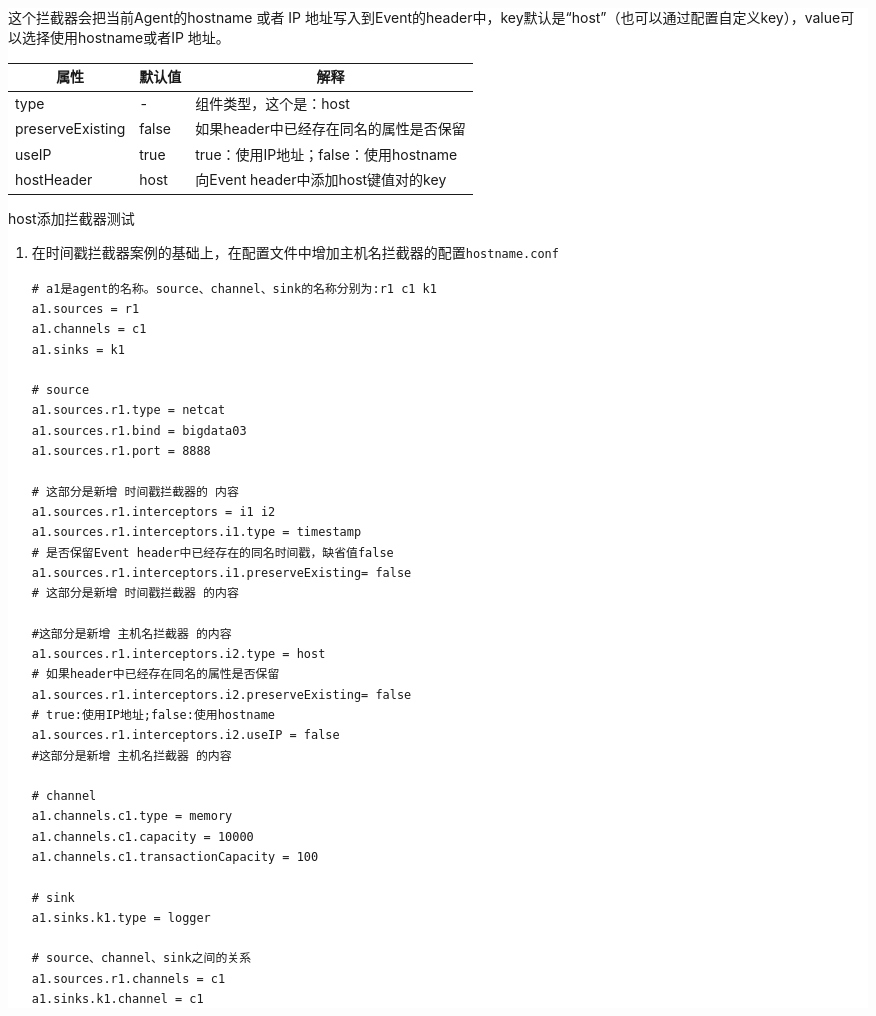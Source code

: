 这个拦截器会把当前Agent的hostname 或者 IP 地址写入到Event的header中，key默认是“host”（也可以通过配置自定义key），value可以选择使用hostname或者IP 地址。

| 属性             | 默认值 | 解释                                   |
| ---------------- | ------ | -------------------------------------- |
| type             | -      | 组件类型，这个是：host                 |
| preserveExisting | false  | 如果header中已经存在同名的属性是否保留 |
| useIP            | true   | true：使用IP地址；false：使用hostname  |
| hostHeader       | host   | 向Event header中添加host键值对的key    |

host添加拦截器测试

1. 在时间戳拦截器案例的基础上，在配置文件中增加主机名拦截器的配置`hostname.conf`

   ```
   # a1是agent的名称。source、channel、sink的名称分别为:r1 c1 k1
   a1.sources = r1
   a1.channels = c1
   a1.sinks = k1
   
   # source
   a1.sources.r1.type = netcat
   a1.sources.r1.bind = bigdata03
   a1.sources.r1.port = 8888
   
   # 这部分是新增 时间戳拦截器的 内容
   a1.sources.r1.interceptors = i1 i2
   a1.sources.r1.interceptors.i1.type = timestamp
   # 是否保留Event header中已经存在的同名时间戳，缺省值false
   a1.sources.r1.interceptors.i1.preserveExisting= false
   # 这部分是新增 时间戳拦截器 的内容
   
   #这部分是新增 主机名拦截器 的内容
   a1.sources.r1.interceptors.i2.type = host
   # 如果header中已经存在同名的属性是否保留
   a1.sources.r1.interceptors.i2.preserveExisting= false
   # true:使用IP地址;false:使用hostname
   a1.sources.r1.interceptors.i2.useIP = false
   #这部分是新增 主机名拦截器 的内容
   
   # channel
   a1.channels.c1.type = memory
   a1.channels.c1.capacity = 10000
   a1.channels.c1.transactionCapacity = 100
   
   # sink
   a1.sinks.k1.type = logger
   
   # source、channel、sink之间的关系
   a1.sources.r1.channels = c1
   a1.sinks.k1.channel = c1
   ```
